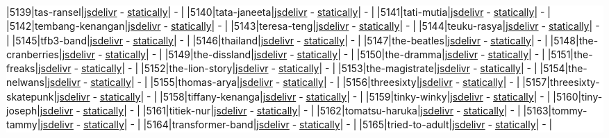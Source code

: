 |5139|tas-ransel|[jsdelivr](https://cdn.jsdelivr.net/gh/dbchord/a1-1-3/5001-10000/5001-5500/tas-ransel.webp) - [statically](https://cdn.statically.io/gh/dbchord/a1-1-3/i/5001-10000/5001-5500/tas-ransel.webp)| - |
|5140|tata-janeeta|[jsdelivr](https://cdn.jsdelivr.net/gh/dbchord/a1-1-3/5001-10000/5001-5500/tata-janeeta.webp) - [statically](https://cdn.statically.io/gh/dbchord/a1-1-3/i/5001-10000/5001-5500/tata-janeeta.webp)| - |
|5141|tati-mutia|[jsdelivr](https://cdn.jsdelivr.net/gh/dbchord/a1-1-3/5001-10000/5001-5500/tati-mutia.webp) - [statically](https://cdn.statically.io/gh/dbchord/a1-1-3/i/5001-10000/5001-5500/tati-mutia.webp)| - |
|5142|tembang-kenangan|[jsdelivr](https://cdn.jsdelivr.net/gh/dbchord/a1-1-3/5001-10000/5001-5500/tembang-kenangan.webp) - [statically](https://cdn.statically.io/gh/dbchord/a1-1-3/i/5001-10000/5001-5500/tembang-kenangan.webp)| - |
|5143|teresa-teng|[jsdelivr](https://cdn.jsdelivr.net/gh/dbchord/a1-1-3/5001-10000/5001-5500/teresa-teng.webp) - [statically](https://cdn.statically.io/gh/dbchord/a1-1-3/i/5001-10000/5001-5500/teresa-teng.webp)| - |
|5144|teuku-rasya|[jsdelivr](https://cdn.jsdelivr.net/gh/dbchord/a1-1-3/5001-10000/5001-5500/teuku-rasya.webp) - [statically](https://cdn.statically.io/gh/dbchord/a1-1-3/i/5001-10000/5001-5500/teuku-rasya.webp)| - |
|5145|tfb3-band|[jsdelivr](https://cdn.jsdelivr.net/gh/dbchord/a1-1-3/5001-10000/5001-5500/tfb3-band.webp) - [statically](https://cdn.statically.io/gh/dbchord/a1-1-3/i/5001-10000/5001-5500/tfb3-band.webp)| - |
|5146|thailand|[jsdelivr](https://cdn.jsdelivr.net/gh/dbchord/a1-1-3/5001-10000/5001-5500/thailand.webp) - [statically](https://cdn.statically.io/gh/dbchord/a1-1-3/i/5001-10000/5001-5500/thailand.webp)| - |
|5147|the-beatles|[jsdelivr](https://cdn.jsdelivr.net/gh/dbchord/a1-1-3/5001-10000/5001-5500/the-beatles.webp) - [statically](https://cdn.statically.io/gh/dbchord/a1-1-3/i/5001-10000/5001-5500/the-beatles.webp)| - |
|5148|the-cranberries|[jsdelivr](https://cdn.jsdelivr.net/gh/dbchord/a1-1-3/5001-10000/5001-5500/the-cranberries.webp) - [statically](https://cdn.statically.io/gh/dbchord/a1-1-3/i/5001-10000/5001-5500/the-cranberries.webp)| - |
|5149|the-dissland|[jsdelivr](https://cdn.jsdelivr.net/gh/dbchord/a1-1-3/5001-10000/5001-5500/the-dissland.webp) - [statically](https://cdn.statically.io/gh/dbchord/a1-1-3/i/5001-10000/5001-5500/the-dissland.webp)| - |
|5150|the-dramma|[jsdelivr](https://cdn.jsdelivr.net/gh/dbchord/a1-1-3/5001-10000/5001-5500/the-dramma.webp) - [statically](https://cdn.statically.io/gh/dbchord/a1-1-3/i/5001-10000/5001-5500/the-dramma.webp)| - |
|5151|the-freaks|[jsdelivr](https://cdn.jsdelivr.net/gh/dbchord/a1-1-3/5001-10000/5001-5500/the-freaks.webp) - [statically](https://cdn.statically.io/gh/dbchord/a1-1-3/i/5001-10000/5001-5500/the-freaks.webp)| - |
|5152|the-lion-story|[jsdelivr](https://cdn.jsdelivr.net/gh/dbchord/a1-1-3/5001-10000/5001-5500/the-lion-story.webp) - [statically](https://cdn.statically.io/gh/dbchord/a1-1-3/i/5001-10000/5001-5500/the-lion-story.webp)| - |
|5153|the-magistrate|[jsdelivr](https://cdn.jsdelivr.net/gh/dbchord/a1-1-3/5001-10000/5001-5500/the-magistrate.webp) - [statically](https://cdn.statically.io/gh/dbchord/a1-1-3/i/5001-10000/5001-5500/the-magistrate.webp)| - |
|5154|the-nelwans|[jsdelivr](https://cdn.jsdelivr.net/gh/dbchord/a1-1-3/5001-10000/5001-5500/the-nelwans.webp) - [statically](https://cdn.statically.io/gh/dbchord/a1-1-3/i/5001-10000/5001-5500/the-nelwans.webp)| - |
|5155|thomas-arya|[jsdelivr](https://cdn.jsdelivr.net/gh/dbchord/a1-1-3/5001-10000/5001-5500/thomas-arya.webp) - [statically](https://cdn.statically.io/gh/dbchord/a1-1-3/i/5001-10000/5001-5500/thomas-arya.webp)| - |
|5156|threesixty|[jsdelivr](https://cdn.jsdelivr.net/gh/dbchord/a1-1-3/5001-10000/5001-5500/threesixty.webp) - [statically](https://cdn.statically.io/gh/dbchord/a1-1-3/i/5001-10000/5001-5500/threesixty.webp)| - |
|5157|threesixty-skatepunk|[jsdelivr](https://cdn.jsdelivr.net/gh/dbchord/a1-1-3/5001-10000/5001-5500/threesixty-skatepunk.webp) - [statically](https://cdn.statically.io/gh/dbchord/a1-1-3/i/5001-10000/5001-5500/threesixty-skatepunk.webp)| - |
|5158|tiffany-kenanga|[jsdelivr](https://cdn.jsdelivr.net/gh/dbchord/a1-1-3/5001-10000/5001-5500/tiffany-kenanga.webp) - [statically](https://cdn.statically.io/gh/dbchord/a1-1-3/i/5001-10000/5001-5500/tiffany-kenanga.webp)| - |
|5159|tinky-winky|[jsdelivr](https://cdn.jsdelivr.net/gh/dbchord/a1-1-3/5001-10000/5001-5500/tinky-winky.webp) - [statically](https://cdn.statically.io/gh/dbchord/a1-1-3/i/5001-10000/5001-5500/tinky-winky.webp)| - |
|5160|tiny-joseph|[jsdelivr](https://cdn.jsdelivr.net/gh/dbchord/a1-1-3/5001-10000/5001-5500/tiny-joseph.webp) - [statically](https://cdn.statically.io/gh/dbchord/a1-1-3/i/5001-10000/5001-5500/tiny-joseph.webp)| - |
|5161|titiek-nur|[jsdelivr](https://cdn.jsdelivr.net/gh/dbchord/a1-1-3/5001-10000/5001-5500/titiek-nur.webp) - [statically](https://cdn.statically.io/gh/dbchord/a1-1-3/i/5001-10000/5001-5500/titiek-nur.webp)| - |
|5162|tomatsu-haruka|[jsdelivr](https://cdn.jsdelivr.net/gh/dbchord/a1-1-3/5001-10000/5001-5500/tomatsu-haruka.webp) - [statically](https://cdn.statically.io/gh/dbchord/a1-1-3/i/5001-10000/5001-5500/tomatsu-haruka.webp)| - |
|5163|tommy-tammy|[jsdelivr](https://cdn.jsdelivr.net/gh/dbchord/a1-1-3/5001-10000/5001-5500/tommy-tammy.webp) - [statically](https://cdn.statically.io/gh/dbchord/a1-1-3/i/5001-10000/5001-5500/tommy-tammy.webp)| - |
|5164|transformer-band|[jsdelivr](https://cdn.jsdelivr.net/gh/dbchord/a1-1-3/5001-10000/5001-5500/transformer-band.webp) - [statically](https://cdn.statically.io/gh/dbchord/a1-1-3/i/5001-10000/5001-5500/transformer-band.webp)| - |
|5165|tried-to-adult|[jsdelivr](https://cdn.jsdelivr.net/gh/dbchord/a1-1-3/5001-10000/5001-5500/tried-to-adult.webp) - [statically](https://cdn.statically.io/gh/dbchord/a1-1-3/i/5001-10000/5001-5500/tried-to-adult.webp)| - |